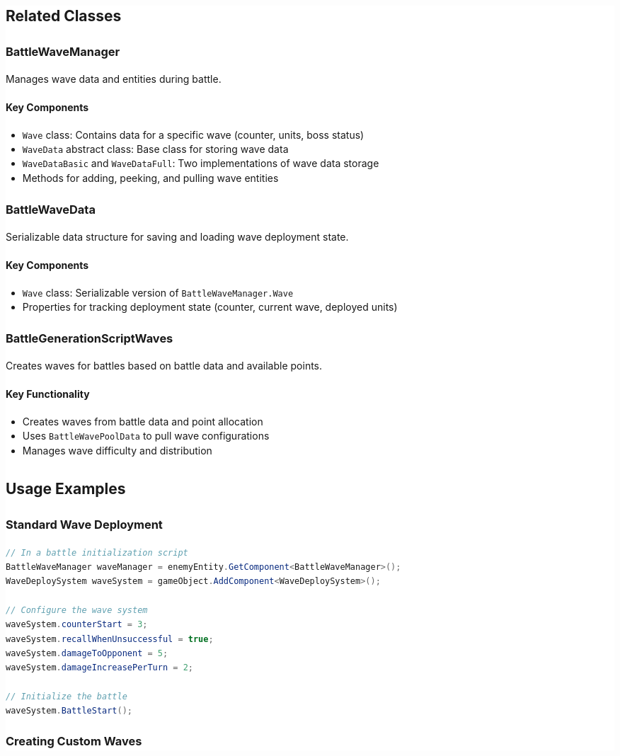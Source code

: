 ## Related Classes

### BattleWaveManager

Manages wave data and entities during battle.

#### Key Components

- `Wave` class: Contains data for a specific wave (counter, units, boss status)
- `WaveData` abstract class: Base class for storing wave data
- `WaveDataBasic` and `WaveDataFull`: Two implementations of wave data storage
- Methods for adding, peeking, and pulling wave entities

### BattleWaveData

Serializable data structure for saving and loading wave deployment state.

#### Key Components

- `Wave` class: Serializable version of `BattleWaveManager.Wave`
- Properties for tracking deployment state (counter, current wave, deployed units)

### BattleGenerationScriptWaves

Creates waves for battles based on battle data and available points.

#### Key Functionality

- Creates waves from battle data and point allocation
- Uses `BattleWavePoolData` to pull wave configurations
- Manages wave difficulty and distribution

## Usage Examples

### Standard Wave Deployment

```csharp
// In a battle initialization script
BattleWaveManager waveManager = enemyEntity.GetComponent<BattleWaveManager>();
WaveDeploySystem waveSystem = gameObject.AddComponent<WaveDeploySystem>();

// Configure the wave system
waveSystem.counterStart = 3;
waveSystem.recallWhenUnsuccessful = true;
waveSystem.damageToOpponent = 5;
waveSystem.damageIncreasePerTurn = 2;

// Initialize the battle
waveSystem.BattleStart();
```

### Creating Custom Waves
